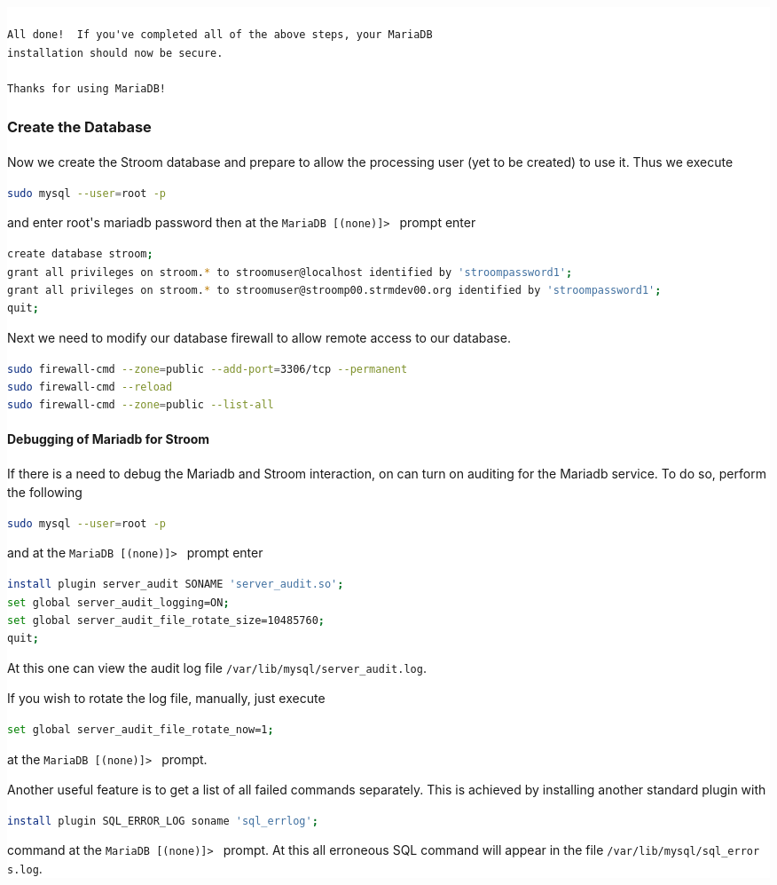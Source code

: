 ```

All done!  If you've completed all of the above steps, your MariaDB
installation should now be secure.

Thanks for using MariaDB!
```

### Create the Database
Now we create the Stroom database and prepare to allow the processing user (yet to be created) to use it. Thus we execute
```bash
sudo mysql --user=root -p
```

and enter root's mariadb password then at the `MariaDB [(none)]> ` prompt enter

```bash
create database stroom;
grant all privileges on stroom.* to stroomuser@localhost identified by 'stroompassword1';
grant all privileges on stroom.* to stroomuser@stroomp00.strmdev00.org identified by 'stroompassword1';
quit;
```

Next we need to modify our database firewall to allow remote access to our database.

```bash
sudo firewall-cmd --zone=public --add-port=3306/tcp --permanent
sudo firewall-cmd --reload
sudo firewall-cmd --zone=public --list-all
```

#### Debugging of Mariadb for Stroom
If there is a need to debug the Mariadb and Stroom interaction, on can turn on auditing for the Mariadb service. To do so, perform the following
```bash
sudo mysql --user=root -p
```
and at the `MariaDB [(none)]> ` prompt enter

```bash
install plugin server_audit SONAME 'server_audit.so';
set global server_audit_logging=ON;
set global server_audit_file_rotate_size=10485760;
quit;
```
At this one can view the audit log file `/var/lib/mysql/server_audit.log`.

If you wish to rotate the log file, manually, just execute
```bash
set global server_audit_file_rotate_now=1;
```
at the `MariaDB [(none)]> ` prompt.

Another useful feature is to get a list of all failed commands separately. This is achieved by installing another standard plugin with
```bash
install plugin SQL_ERROR_LOG soname 'sql_errlog';
```
command at the `MariaDB [(none)]> ` prompt. At this all erroneous SQL command will appear in the file `/var/lib/mysql/sql_errors.log`.
